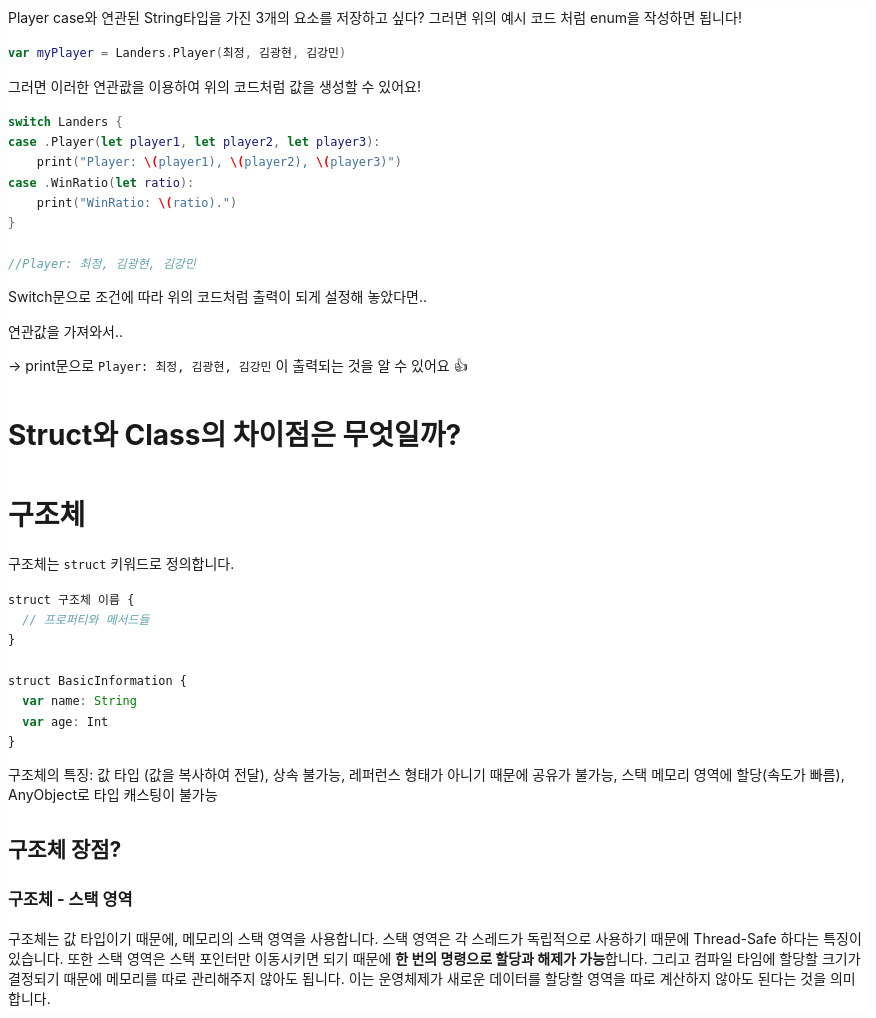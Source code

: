 Player case와 연관된 String타입을 가진 3개의 요소를 저장하고 싶다?
그러면 위의 예시 코드 처럼 enum을 작성하면 됩니다!

```swift
var myPlayer = Landers.Player(최정, 김광현, 김강민)
```

그러면 이러한 연관괎을 이용하여 위의 코드처럼 값을 생성할 수 있어요!

```swift
switch Landers {
case .Player(let player1, let player2, let player3):
    print("Player: \(player1), \(player2), \(player3)")
case .WinRatio(let ratio):
    print("WinRatio: \(ratio).")
}

//Player: 최정, 김광현, 김강민
```

Switch문으로 조건에 따라 위의 코드처럼 출력이 되게 설정해 놓았다면..

연관값을 가져와서..

→ print문으로 `Player: 최정, 김광현, 김강민` 이 출력되는 것을 알 수 있어요 👍

# Struct와 Class의 차이점은 무엇일까?

# 구조체

구조체는 `struct` 키워드로 정의합니다.

```jsx
struct 구조체 이름 {
  // 프로퍼티와 메서드들
}

struct BasicInformation {
  var name: String
  var age: Int
}
```

구조체의 특징: 값 타입 (값을 복사하여 전달), 상속 불가능, 레퍼런스 형태가 아니기 때문에 공유가 불가능, 스택 메모리 영역에 할당(속도가 빠름), AnyObject로 타입 캐스팅이 불가능

## 구조체 장점?

### **구조체 - 스택 영역**

구조체는 값 타입이기 때문에, 메모리의 스택 영역을 사용합니다. 스택 영역은 각 스레드가 독립적으로 사용하기 때문에 Thread-Safe 하다는 특징이 있습니다. 또한 스택 영역은 스택 포인터만 이동시키면 되기 때문에 **한 번의 명령으로 할당과 해제가 가능**합니다. 그리고 컴파일 타임에 할당할 크기가 결정되기 때문에 메모리를 따로 관리해주지 않아도 됩니다. 이는 운영체제가 새로운 데이터를 할당할 영역을 따로 계산하지 않아도 된다는 것을 의미합니다.
